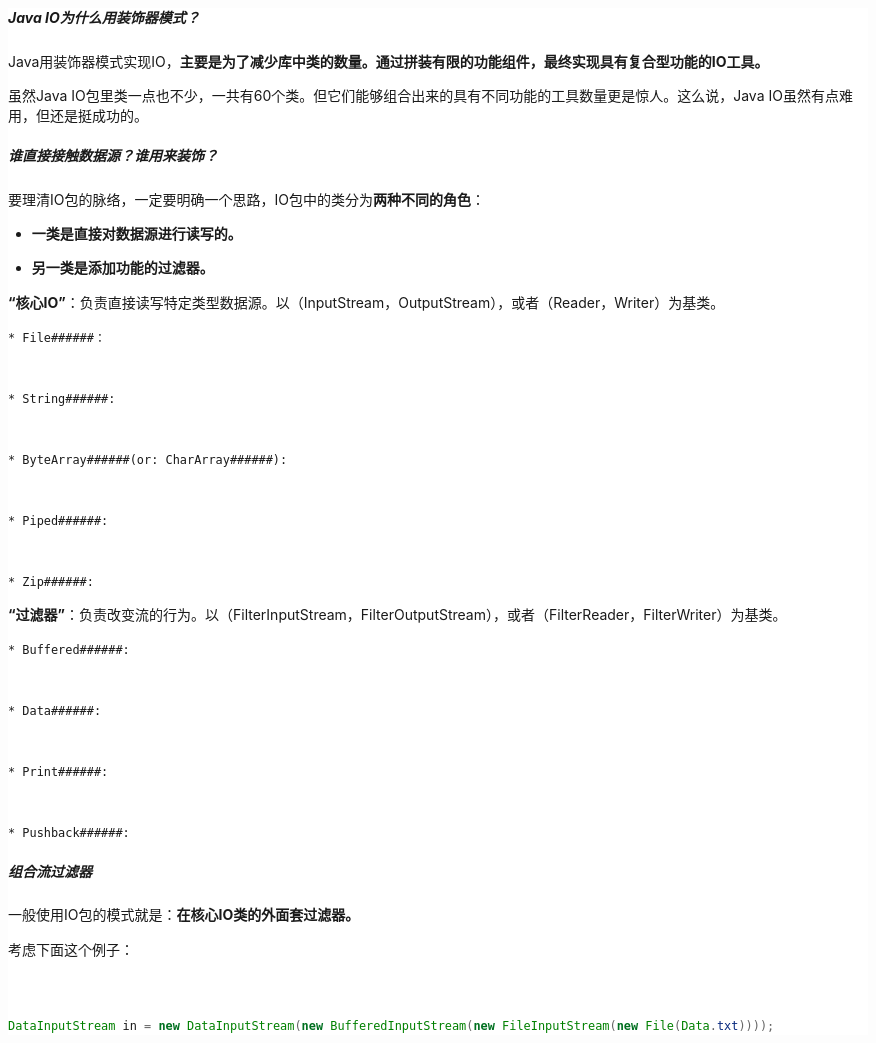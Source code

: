 



##### Java IO为什么用装饰器模式？

Java用装饰器模式实现IO，**主要是为了减少库中类的数量。通过拼装有限的功能组件，最终实现具有复合型功能的IO工具。**

虽然Java IO包里类一点也不少，一共有60个类。但它们能够组合出来的具有不同功能的工具数量更是惊人。这么说，Java IO虽然有点难用，但还是挺成功的。



##### 谁直接接触数据源？谁用来装饰？

要理清IO包的脉络，一定要明确一个思路，IO包中的类分为**两种不同的角色**：

* **一类是直接对数据源进行读写的。**

* **另一类是添加功能的过滤器。**

**“核心IO”**：负责直接读写特定类型数据源。以（InputStream，OutputStream），或者（Reader，Writer）为基类。

	* File######：


	* String######:


	* ByteArray######(or: CharArray######):


	* Piped######:


	* Zip######:


**“过滤器”**：负责改变流的行为。以（FilterInputStream，FilterOutputStream），或者（FilterReader，FilterWriter）为基类。

	* Buffered######:


	* Data######:


	* Print######:


	* Pushback######:




##### 组合流过滤器

一般使用IO包的模式就是：**在核心IO类的外面套过滤器。**

考虑下面这个例子：


```java


DataInputStream in = new DataInputStream(new BufferedInputStream(new FileInputStream(new File(Data.txt))));


```
